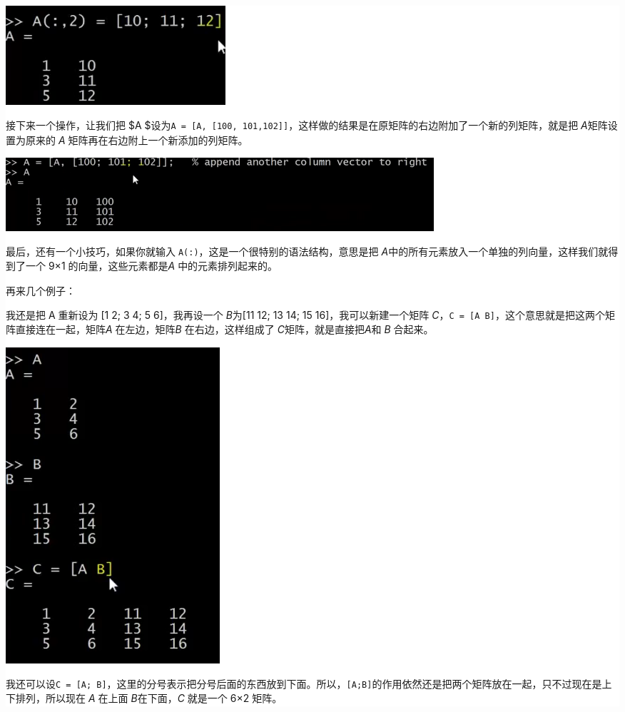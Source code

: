 ![](./images/f47bda45fd9beef6c600ebd48d163617.png)

接下来一个操作，让我们把 $A $设为`A = [A, [100, 101,102]]`，这样做的结果是在原矩阵的右边附加了一个新的列矩阵，就是把 $A$矩阵设置为原来的 $A$ 矩阵再在右边附上一个新添加的列矩阵。

![](./images/2e1c68a99a23d993674f08151e77dd44.png)

最后，还有一个小技巧，如果你就输入 `A(:)`，这是一个很特别的语法结构，意思是把 $A$中的所有元素放入一个单独的列向量，这样我们就得到了一个 9×1 的向量，这些元素都是$A$ 中的元素排列起来的。

再来几个例子：

我还是把 A 重新设为 [1 2; 3 4; 5 6]，我再设一个 $B$为[11 12; 13 14; 15 16]，我可以新建一个矩阵 $C$，`C = [A B]`，这个意思就是把这两个矩阵直接连在一起，矩阵$A$ 在左边，矩阵$B$ 在右边，这样组成了 $C$矩阵，就是直接把$A$和 $B$ 合起来。

![](./images/e07db429512d4b3b5d641c52e606159d.png)

我还可以设`C = [A; B]`，这里的分号表示把分号后面的东西放到下面。所以，`[A;B]`的作用依然还是把两个矩阵放在一起，只不过现在是上下排列，所以现在 $A$ 在上面 $B$在下面，$C$ 就是一个 6×2 矩阵。
